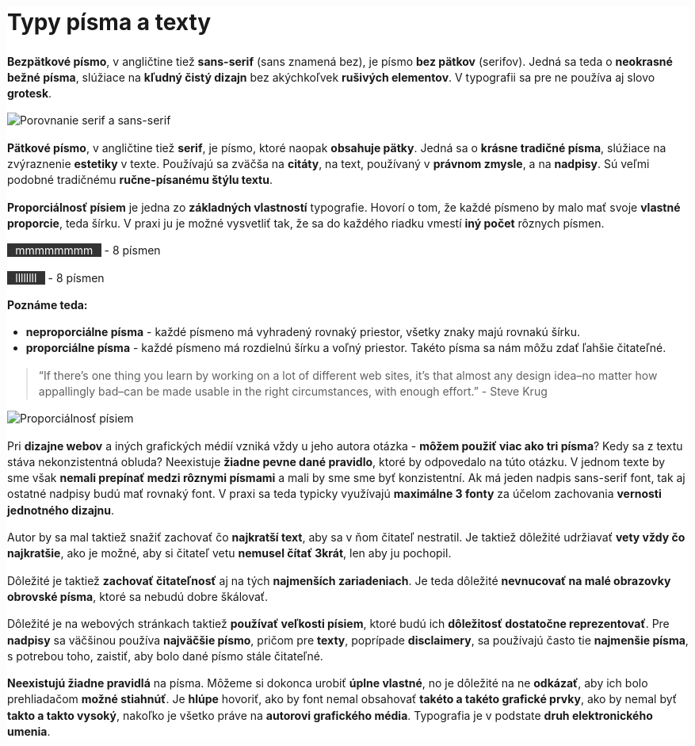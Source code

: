 # Typy písma a texty <span style="float:right"><i class="fas fa-text-width"></i></span>

**Bezpätkové písmo**, v angličtine tiež **sans-serif** (sans znamená bez), je písmo **bez pätkov** (serifov). Jedná sa teda o **neokrasné bežné písma**, slúžiace na **kľudný čistý dizajn** bez akýchkoľvek **rušivých elementov**. V typografii sa pre ne používa aj slovo **grotesk**.

![Porovnanie serif a sans-serif](https://newenglandrepro.com/wp-content/uploads/2016/08/BP-Serif-SansSerif-Graphic1-862x518.jpg)

**Pätkové písmo**, v angličtine tiež **serif**, je písmo, ktoré naopak **obsahuje pätky**. Jedná sa o **krásne tradičné písma**, slúžiace na zvýraznenie **estetiky** v texte. Používajú sa zväčša na **citáty**, na text, používaný v **právnom zmysle**, a na **nadpisy**. Sú veľmi podobné tradičnému **ručne-písanému štýlu textu**.

**Proporciálnosť písiem** je jedna zo **základných vlastností** typografie. Hovorí o tom, že každé písmeno by malo mať svoje **vlastné proporcie**, teda šírku. V praxi ju je možné vysvetliť tak, že sa do každého riadku vmestí **iný počet** rôznych písmen.

<span style="background-color: #333; color: white">⠀mmmmmmmm⠀</span> - 8 písmen

<span style="background-color: #333; color: white">⠀llllllll⠀</span> - 8 písmen

**Poznáme teda:**
 - **neproporciálne písma** - každé písmeno má vyhradený rovnaký priestor, všetky znaky majú rovnakú šírku.
 - **proporciálne písma** - každé písmeno má rozdielnú šírku a voľný priestor. Takéto písma sa nám môžu zdať ľahšie čitateľné.

> “If there’s one thing you learn by working on a lot of different web sites, it’s that almost any design idea–no matter how appallingly bad–can be made usable in the right circumstances, with enough effort.” - Steve Krug

![Proporciálnosť písiem](https://upload.wikimedia.org/wikipedia/commons/thumb/c/c5/Propvsmono.svg/220px-Propvsmono.svg.png)

Pri **dizajne webov** a iných grafických médií vzniká vždy u jeho autora otázka - **môžem použiť viac ako tri písma**? Kedy sa z textu stáva nekonzistentná obluda?
Neexistuje **žiadne pevne dané pravidlo**, ktoré by odpovedalo na túto otázku. V jednom texte by sme však **nemali prepínať medzi rôznymi písmami** a mali by sme sme byť konzistentní. Ak má jeden nadpis sans-serif font, tak aj ostatné nadpisy budú mať rovnaký font.
V praxi sa teda typicky využívajú **maximálne 3 fonty** za účelom zachovania **vernosti jednotného dizajnu**.

Autor by sa mal taktiež snažiť zachovať čo **najkratší text**, aby sa v ňom čitateľ nestratil. Je taktiež dôležité udržiavať **vety vždy čo najkratšie**, ako je možné, aby si čitateľ vetu **nemusel čítať 3krát**, len aby ju pochopil.

Dôležité je taktiež **zachovať čitateľnosť** aj na tých **najmenších zariadeniach**. Je teda dôležité **nevnucovať na malé obrazovky obrovské písma**, ktoré sa nebudú dobre škálovať.

Dôležité je na webových stránkach taktiež **používať veľkosti písiem**, ktoré budú ich **dôležitosť dostatočne reprezentovať**. Pre **nadpisy** sa väčšinou používa **najväčšie písmo**, pričom pre **texty**, poprípade **disclaimery**, sa používajú často tie **najmenšie písma**, s potrebou toho, zaistiť, aby bolo dané písmo stále čitateľné.

**Neexistujú žiadne pravidlá** na písma. Môžeme si dokonca urobiť **úplne vlastné**, no je dôležité na ne **odkázať**, aby ich bolo prehliadačom **možné stiahnúť**. Je **hlúpe** hovoriť, ako by font nemal obsahovať **takéto a takéto grafické prvky**, ako by nemal byť **takto a takto vysoký**, nakoľko je všetko práve na **autorovi grafického média**. Typografia je v podstate **druh elektronického umenia**.
